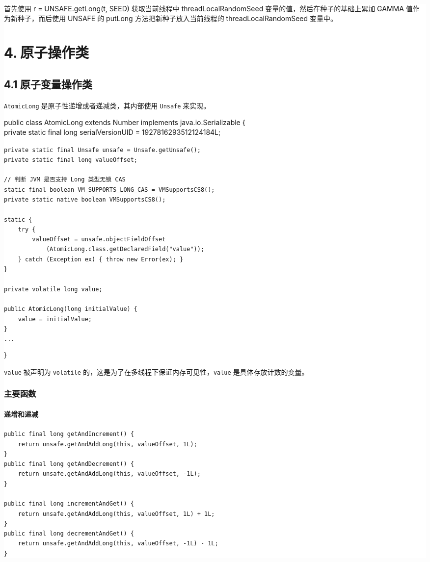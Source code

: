 首先使用 r = UNSAFE.getLong(t, SEED) 获取当前线程中 threadLocalRandomSeed 变量的值，然后在种子的基础上累加 GAMMA 值作为新种子，而后使用 UNSAFE 的 putLong 方法把新种子放入当前线程的 threadLocalRandomSeed 变量中。

# 4. 原子操作类

## 4.1 原子变量操作类

`AtomicLong` 是原子性递增或者递减类，其内部使用 `Unsafe` 来实现。

public class AtomicLong extends Number implements java.io.Serializable {  
    private static final long serialVersionUID = 1927816293512124184L;  
  
    private static final Unsafe unsafe = Unsafe.getUnsafe();  
    private static final long valueOffset;  
  
    // 判断 JVM 是否支持 Long 类型无锁 CAS  
    static final boolean VM_SUPPORTS_LONG_CAS = VMSupportsCS8();  
    private static native boolean VMSupportsCS8();  
  
    static {  
        try {  
            valueOffset = unsafe.objectFieldOffset  
                (AtomicLong.class.getDeclaredField("value"));  
        } catch (Exception ex) { throw new Error(ex); }  
    }  
  
    private volatile long value;  
  
    public AtomicLong(long initialValue) {  
        value = initialValue;  
    }  
    ...  
}

`value` 被声明为 `volatile` 的，这是为了在多线程下保证内存可见性，`value` 是具体存放计数的变量。

### 主要函数

#### 递增和递减

	public final long getAndIncrement() {  
        return unsafe.getAndAddLong(this, valueOffset, 1L);  
    }  
	public final long getAndDecrement() {  
        return unsafe.getAndAddLong(this, valueOffset, -1L);  
    }  
  
	public final long incrementAndGet() {  
        return unsafe.getAndAddLong(this, valueOffset, 1L) + 1L;  
    }  
    public final long decrementAndGet() {  
        return unsafe.getAndAddLong(this, valueOffset, -1L) - 1L;  
    }
